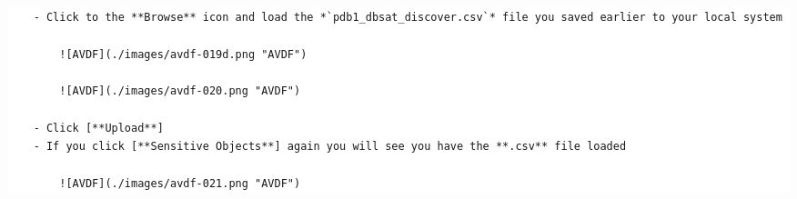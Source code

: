         - Click to the **Browse** icon and load the *`pdb1_dbsat_discover.csv`* file you saved earlier to your local system

            ![AVDF](./images/avdf-019d.png "AVDF")

            ![AVDF](./images/avdf-020.png "AVDF")

        - Click [**Upload**]
        - If you click [**Sensitive Objects**] again you will see you have the **.csv** file loaded

            ![AVDF](./images/avdf-021.png "AVDF")
